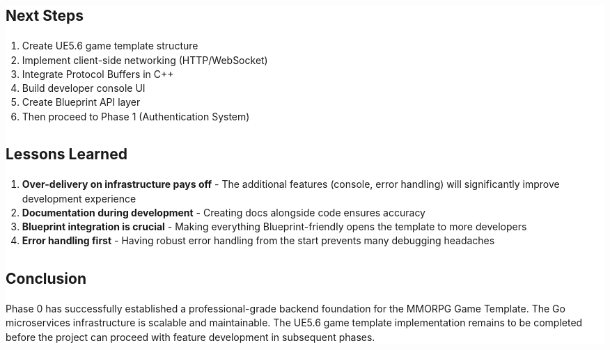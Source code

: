 ## Next Steps

1. Create UE5.6 game template structure
2. Implement client-side networking (HTTP/WebSocket)
3. Integrate Protocol Buffers in C++
4. Build developer console UI
5. Create Blueprint API layer
6. Then proceed to Phase 1 (Authentication System)

## Lessons Learned

1. **Over-delivery on infrastructure pays off** - The additional features (console, error handling) will significantly improve development experience
2. **Documentation during development** - Creating docs alongside code ensures accuracy
3. **Blueprint integration is crucial** - Making everything Blueprint-friendly opens the template to more developers
4. **Error handling first** - Having robust error handling from the start prevents many debugging headaches

## Conclusion

Phase 0 has successfully established a professional-grade backend foundation for the MMORPG Game Template. The Go microservices infrastructure is scalable and maintainable. The UE5.6 game template implementation remains to be completed before the project can proceed with feature development in subsequent phases.